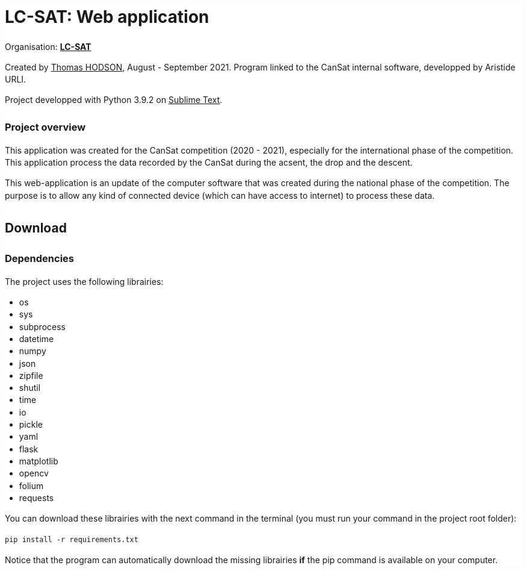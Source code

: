 

# LC-SAT: Web application


Organisation: **[LC-SAT](https://lc-sat.github.io/doc/index)**

Created by [Thomas HODSON](https://www.linkedin.com/in/thomas-hodson-27a465204/), August - September 2021.
Program linked to the CanSat internal software, developped by Aristide URLI.

Project developped with Python 3.9.2 on [Sublime Text](https://www.sublimetext.com/). 

### Project overview

This application was created for the CanSat competition (2020 - 2021), especially for the international phase of the competition. This application process the data recorded by the CanSat during the acsent, the drop and the descent. 

This web-application is an update of the computer software that was created during the national phase of the competition. The purpose is to allow any kind of connected device (which can have access to internet) to process these data. 

## Download

### Dependencies

The project uses the following librairies:

 - os
 - sys
 - subprocess
 - datetime
 - numpy
 - json
 - zipfile
 - shutil
 - time
 - io
 - pickle
 - yaml
 - flask
 - matplotlib
 - opencv
 - folium
 - requests
 
 You can download these librairies with the next command in the terminal (you must run your command in the project root folder):
 

    pip install -r requirements.txt

Notice that the program can automatically download the missing librairies **if** the pip command is available on your computer.
